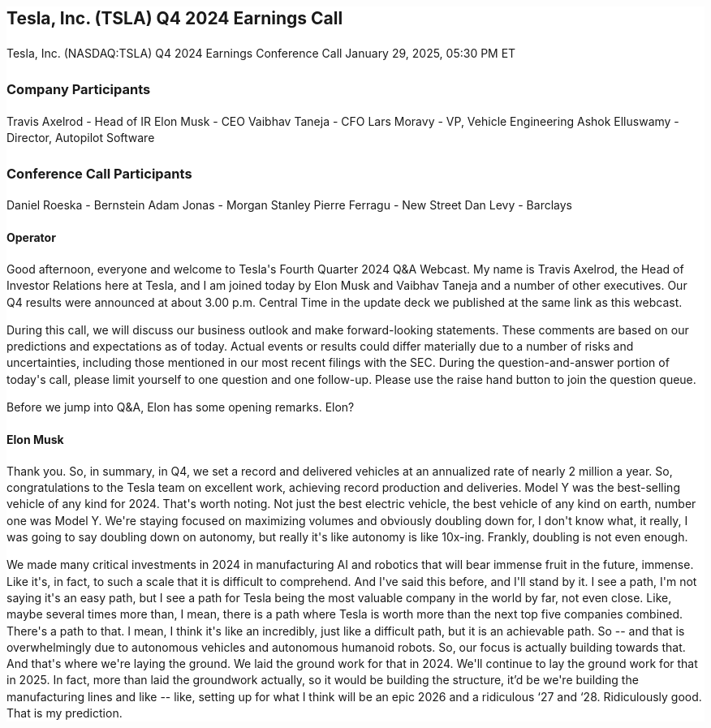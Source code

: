 ## Tesla, Inc. (TSLA) Q4 2024 Earnings Call

Tesla, Inc. (NASDAQ:TSLA)
Q4 2024 Earnings Conference Call
January 29, 2025, 05:30 PM ET

### Company Participants

Travis Axelrod - Head of IR
Elon Musk - CEO
Vaibhav Taneja - CFO
Lars Moravy - VP, Vehicle Engineering
Ashok Elluswamy - Director, Autopilot Software

### Conference Call Participants

Daniel Roeska - Bernstein
Adam Jonas - Morgan Stanley
Pierre Ferragu - New Street
Dan Levy - Barclays

#### Operator

Good afternoon, everyone and welcome to Tesla's Fourth Quarter 2024 Q&A Webcast. My name is Travis Axelrod, the Head of Investor Relations here at Tesla, and I am joined today by Elon Musk and Vaibhav Taneja and a number of other executives. Our Q4 results were announced at about 3.00 p.m. Central Time in the update deck we published at the same link as this webcast.

During this call, we will discuss our business outlook and make forward-looking statements. These comments are based on our predictions and expectations as of today. Actual events or results could differ materially due to a number of risks and uncertainties, including those mentioned in our most recent filings with the SEC. During the question-and-answer portion of today's call, please limit yourself to one question and one follow-up. Please use the raise hand button to join the question queue.

Before we jump into Q&A, Elon has some opening remarks. Elon?

#### Elon Musk

Thank you. So, in summary, in Q4, we set a record and delivered vehicles at an annualized rate of nearly 2 million a year. So, congratulations to the Tesla team on excellent work, achieving record production and deliveries. Model Y was the best-selling vehicle of any kind for 2024. That's worth noting. Not just the best electric vehicle, the best vehicle of any kind on earth, number one was Model Y. We're staying focused on maximizing volumes and obviously doubling down for, I don't know what, it really, I was going to say doubling down on autonomy, but really it's like autonomy is like 10x-ing. Frankly, doubling is not even enough.

We made many critical investments in 2024 in manufacturing AI and robotics that will bear immense fruit in the future, immense. Like it's, in fact, to such a scale that it is difficult to comprehend. And I've said this before, and I'll stand by it. I see a path, I'm not saying it's an easy path, but I see a path for Tesla being the most valuable company in the world by far, not even close. Like, maybe several times more than, I mean, there is a path where Tesla is worth more than the next top five companies combined. There's a path to that. I mean, I think it's like an incredibly, just like a difficult path, but it is an achievable path. So -- and that is overwhelmingly due to autonomous vehicles and autonomous humanoid robots. So, our focus is actually building towards that. And that's where we're laying the ground. We laid the ground work for that in 2024. We'll continue to lay the ground work for that in 2025. In fact, more than laid the groundwork actually, so it would be building the structure, it’d be we're building the manufacturing lines and like -- like, setting up for what I think will be an epic 2026 and a ridiculous ‘27 and ‘28. Ridiculously good. That is my prediction.
